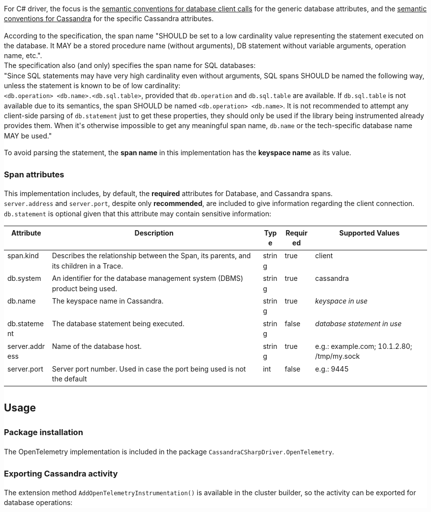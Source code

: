 For C# driver, the focus is the [semantic conventions for database client calls](https://opentelemetry.io/docs/specs/semconv/database/database-spans/) for the generic database attributes, and the [semantic conventions for Cassandra](https://opentelemetry.io/docs/specs/semconv/database/cassandra/) for the specific Cassandra attributes.

According to the specification, the span name "SHOULD be set to a low cardinality value representing the statement executed on the database. It MAY be a stored procedure name (without arguments), DB statement without variable arguments, operation name, etc.".\
The specification also (and only) specifies the span name for SQL databases:\
"Since SQL statements may have very high cardinality even without arguments, SQL spans SHOULD be named the following way, unless the statement is known to be of low cardinality:\
`<db.operation> <db.name>.<db.sql.table>`, provided that `db.operation` and `db.sql.table` are available. If `db.sql.table` is not available due to its semantics, the span SHOULD be named `<db.operation> <db.name>`. It is not recommended to attempt any client-side parsing of `db.statement` just to get these properties,
they should only be used if the library being instrumented already provides them. When it's otherwise impossible to get any meaningful span name, `db.name` or the tech-specific database name MAY be used."

To avoid parsing the statement, the **span name** in this implementation has the **keyspace name** as its value.

### Span attributes

This implementation includes, by default, the **required** attributes for Database, and Cassandra spans.\
`server.address` and `server.port`, despite only **recommended**, are included to give information regarding the client connection.\
`db.statement` is optional given that this attribute may contain sensitive information:

| Attribute  | Description  | Type | Required | Supported Values|
|---|---|---|---|---|
| span.kind | Describes the relationship between the Span, its parents, and its children in a Trace. | string | true | client |
| db.system | An identifier for the database management system (DBMS) product being used. | string | true | cassandra |
| db.name | The keyspace name in Cassandra. | string | true | *keyspace in use* |
| db.statement | The database statement being executed. | string | false | *database statement in use* |
| server.address | Name of the database host. | string | true | e.g.: example.com; 10.1.2.80; /tmp/my.sock |
| server.port | Server port number. Used in case the port being used is not the default | int | false | e.g.: 9445 |

## Usage

### Package installation

The OpenTelemetry implementation is included in the package `CassandraCSharpDriver.OpenTelemetry`.

### Exporting Cassandra activity

The extension method `AddOpenTelemetryInstrumentation()` is available in the cluster builder, so the activity can be exported for database operations:
